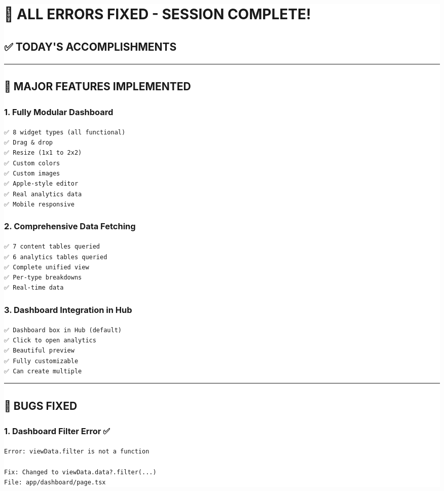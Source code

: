 # 🎊 ALL ERRORS FIXED - SESSION COMPLETE!

## ✅ TODAY'S ACCOMPLISHMENTS

---

## 🎨 MAJOR FEATURES IMPLEMENTED

### **1. Fully Modular Dashboard**
```
✅ 8 widget types (all functional)
✅ Drag & drop
✅ Resize (1x1 to 2x2)
✅ Custom colors
✅ Custom images
✅ Apple-style editor
✅ Real analytics data
✅ Mobile responsive
```

### **2. Comprehensive Data Fetching**
```
✅ 7 content tables queried
✅ 6 analytics tables queried
✅ Complete unified view
✅ Per-type breakdowns
✅ Real-time data
```

### **3. Dashboard Integration in Hub**
```
✅ Dashboard box in Hub (default)
✅ Click to open analytics
✅ Beautiful preview
✅ Fully customizable
✅ Can create multiple
```

---

## 🐛 BUGS FIXED

### **1. Dashboard Filter Error** ✅
```
Error: viewData.filter is not a function

Fix: Changed to viewData.data?.filter(...)
File: app/dashboard/page.tsx
```
